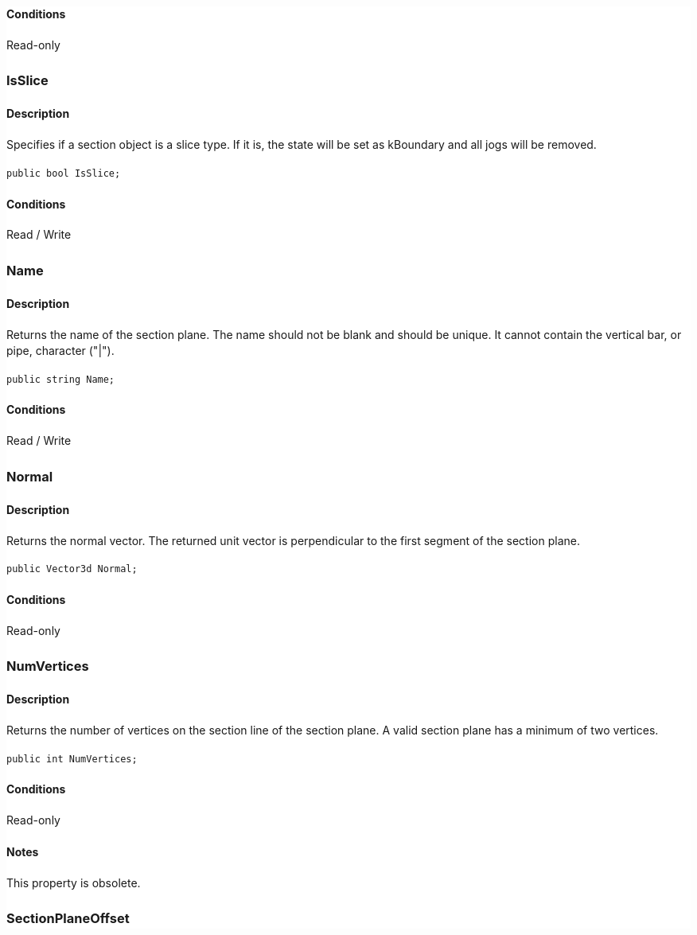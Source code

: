 #### Conditions
Read-only
### IsSlice

#### Description
Specifies if a section object is a slice type. If it is, the state will be set as kBoundary and all jogs will be removed.
```text
public bool IsSlice;
```

#### Conditions
Read / Write
### Name

#### Description
Returns the name of the section plane. The name should not be blank and should be unique. It cannot contain the vertical bar, or pipe, character ("|").
```text
public string Name;
```

#### Conditions
Read / Write
### Normal

#### Description
Returns the normal vector. The returned unit vector is perpendicular to the first segment of the section plane.
```text
public Vector3d Normal;
```

#### Conditions
Read-only
### NumVertices

#### Description
Returns the number of vertices on the section line of the section plane. A valid section plane has a minimum of two vertices.
```text
public int NumVertices;
```

#### Conditions
Read-only
#### Notes
This property is obsolete.
### SectionPlaneOffset
